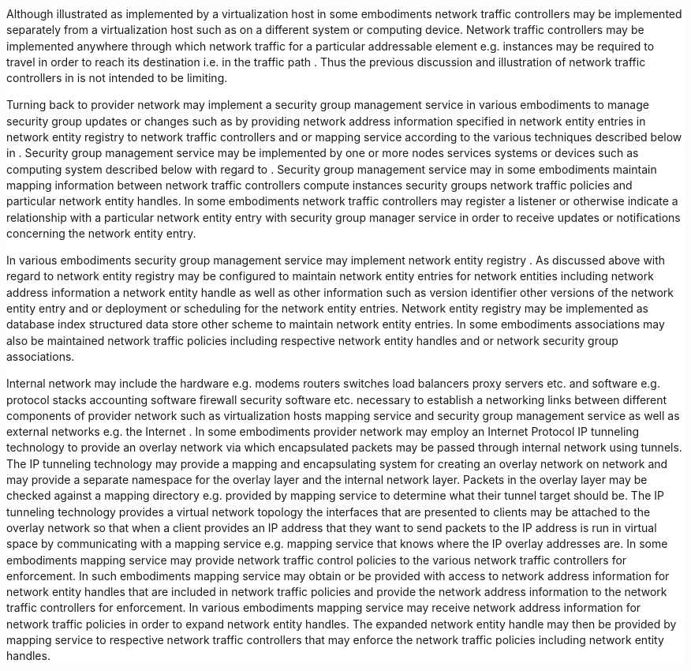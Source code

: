 Although illustrated as implemented by a virtualization host in some embodiments network traffic controllers may be implemented separately from a virtualization host such as on a different system or computing device. Network traffic controllers may be implemented anywhere through which network traffic for a particular addressable element e.g. instances may be required to travel in order to reach its destination i.e. in the traffic path . Thus the previous discussion and illustration of network traffic controllers in is not intended to be limiting.

Turning back to provider network may implement a security group management service in various embodiments to manage security group updates or changes such as by providing network address information specified in network entity entries in network entity registry to network traffic controllers and or mapping service according to the various techniques described below in . Security group management service may be implemented by one or more nodes services systems or devices such as computing system described below with regard to . Security group management service may in some embodiments maintain mapping information between network traffic controllers compute instances security groups network traffic policies and particular network entity handles. In some embodiments network traffic controllers may register a listener or otherwise indicate a relationship with a particular network entity entry with security group manager service in order to receive updates or notifications concerning the network entity entry.

In various embodiments security group management service may implement network entity registry . As discussed above with regard to network entity registry may be configured to maintain network entity entries for network entities including network address information a network entity handle as well as other information such as version identifier other versions of the network entity entry and or deployment or scheduling for the network entity entries. Network entity registry may be implemented as database index structured data store other scheme to maintain network entity entries. In some embodiments associations may also be maintained network traffic policies including respective network entity handles and or network security group associations.

Internal network may include the hardware e.g. modems routers switches load balancers proxy servers etc. and software e.g. protocol stacks accounting software firewall security software etc. necessary to establish a networking links between different components of provider network such as virtualization hosts mapping service and security group management service as well as external networks e.g. the Internet . In some embodiments provider network may employ an Internet Protocol IP tunneling technology to provide an overlay network via which encapsulated packets may be passed through internal network using tunnels. The IP tunneling technology may provide a mapping and encapsulating system for creating an overlay network on network and may provide a separate namespace for the overlay layer and the internal network layer. Packets in the overlay layer may be checked against a mapping directory e.g. provided by mapping service to determine what their tunnel target should be. The IP tunneling technology provides a virtual network topology the interfaces that are presented to clients may be attached to the overlay network so that when a client provides an IP address that they want to send packets to the IP address is run in virtual space by communicating with a mapping service e.g. mapping service that knows where the IP overlay addresses are. In some embodiments mapping service may provide network traffic control policies to the various network traffic controllers for enforcement. In such embodiments mapping service may obtain or be provided with access to network address information for network entity handles that are included in network traffic policies and provide the network address information to the network traffic controllers for enforcement. In various embodiments mapping service may receive network address information for network traffic policies in order to expand network entity handles. The expanded network entity handle may then be provided by mapping service to respective network traffic controllers that may enforce the network traffic policies including network entity handles.
